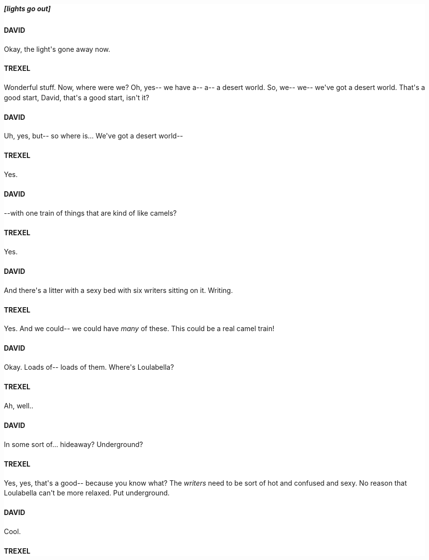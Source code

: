##### [lights go out]

#### DAVID

Okay, the light's gone away now.

#### TREXEL

Wonderful stuff. Now, where were we? Oh, yes-- we have a-- a-- a desert world. So, we-- we-- we've got a desert world. That's a good start, David, that's a good start, isn't it?

#### DAVID

Uh, yes, but-- so where is... We've got a desert world--

#### TREXEL

Yes.

#### DAVID

--with one train of things that are kind of like camels?

#### TREXEL

Yes.

#### DAVID

And there's a litter with a sexy bed with six writers sitting on it. Writing.

#### TREXEL

Yes. And we could-- we could have *many* of these. This could be a real camel train!

#### DAVID

Okay. Loads of-- loads of them. Where's Loulabella?

#### TREXEL

Ah, well..

#### DAVID

In some sort of... hideaway? Underground?

#### TREXEL

Yes, yes, that's a good-- because you know what? The *writers* need to be sort of hot and confused and sexy. No reason that Loulabella can't be more relaxed. Put underground.

#### DAVID

Cool.

#### TREXEL
